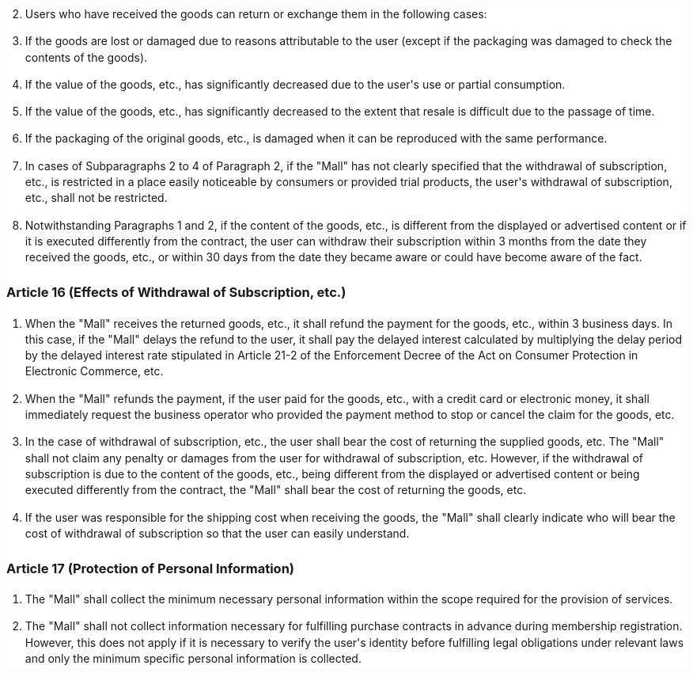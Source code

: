 2. Users who have received the goods can return or exchange them in the following cases:

  1. If the goods are lost or damaged due to reasons attributable to the user (except if the packaging was damaged to check the contents of the goods).

  2. If the value of the goods, etc., has significantly decreased due to the user's use or partial consumption.

  3. If the value of the goods, etc., has significantly decreased to the extent that resale is difficult due to the passage of time.

  4. If the packaging of the original goods, etc., is damaged when it can be reproduced with the same performance.

3. In cases of Subparagraphs 2 to 4 of Paragraph 2, if the "Mall" has not clearly specified that the withdrawal of subscription, etc., is restricted in a place easily noticeable by consumers or provided trial products, the user's withdrawal of subscription, etc., shall not be restricted.

4. Notwithstanding Paragraphs 1 and 2, if the content of the goods, etc., is different from the displayed or advertised content or if it is executed differently from the contract, the user can withdraw their subscription within 3 months from the date they received the goods, etc., or within 30 days from the date they became aware or could have become aware of the fact.



### Article 16 (Effects of Withdrawal of Subscription, etc.)
1. When the "Mall" receives the returned goods, etc., it shall refund the payment for the goods, etc., within 3 business days. In this case, if the "Mall" delays the refund to the user, it shall pay the delayed interest calculated by multiplying the delay period by the delayed interest rate stipulated in Article 21-2 of the Enforcement Decree of the Act on Consumer Protection in Electronic Commerce, etc.

2. When the "Mall" refunds the payment, if the user paid for the goods, etc., with a credit card or electronic money, it shall immediately request the business operator who provided the payment method to stop or cancel the claim for the goods, etc.

3. In the case of withdrawal of subscription, etc., the user shall bear the cost of returning the supplied goods, etc. The "Mall" shall not claim any penalty or damages from the user for withdrawal of subscription, etc. However, if the withdrawal of subscription is due to the content of the goods, etc., being different from the displayed or advertised content or being executed differently from the contract, the "Mall" shall bear the cost of returning the goods, etc.

4. If the user was responsible for the shipping cost when receiving the goods, the "Mall" shall clearly indicate who will bear the cost of withdrawal of subscription so that the user can easily understand.



### Article 17 (Protection of Personal Information)
1. The "Mall" shall collect the minimum necessary personal information within the scope required for the provision of services.

2. The "Mall" shall not collect information necessary for fulfilling purchase contracts in advance during membership registration. However, this does not apply if it is necessary to verify the user's identity before fulfilling legal obligations under relevant laws and only the minimum specific personal information is collected.
